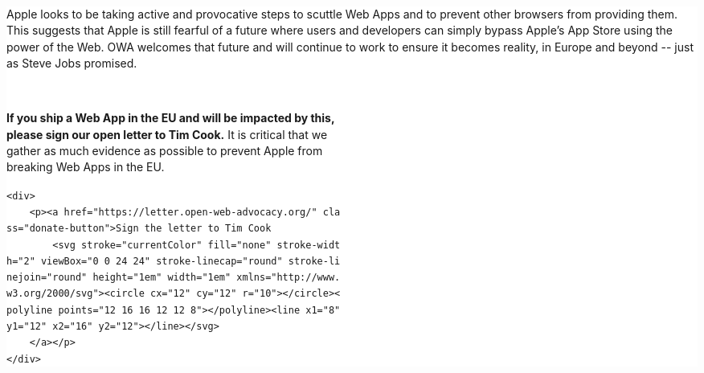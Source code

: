 Apple looks to be taking active and provocative steps to scuttle Web Apps and to prevent other browsers from providing them. This suggests that Apple is still fearful of a future where users and developers can simply bypass Apple’s App Store using the power of the Web. OWA welcomes that future and will continue to work to ensure it becomes reality, in Europe and beyond -- just as Steve Jobs promised.

<div class="prom-banner" style="max-width: 30em;">
    <p class="x-illustration"><img src="/images/donate.svg" alt="" /></p>
    <p><strong>If you ship a Web App in the EU and will be impacted by this, please sign our open letter to Tim Cook.</strong> It is critical that we gather as much evidence as possible to prevent Apple from breaking Web Apps in the EU.</p>

    <div>
        <p><a href="https://letter.open-web-advocacy.org/" class="donate-button">Sign the letter to Tim Cook
            <svg stroke="currentColor" fill="none" stroke-width="2" viewBox="0 0 24 24" stroke-linecap="round" stroke-linejoin="round" height="1em" width="1em" xmlns="http://www.w3.org/2000/svg"><circle cx="12" cy="12" r="10"></circle><polyline points="12 16 16 12 12 8"></polyline><line x1="8" y1="12" x2="16" y2="12"></line></svg>
        </a></p>
    </div>
</div>
